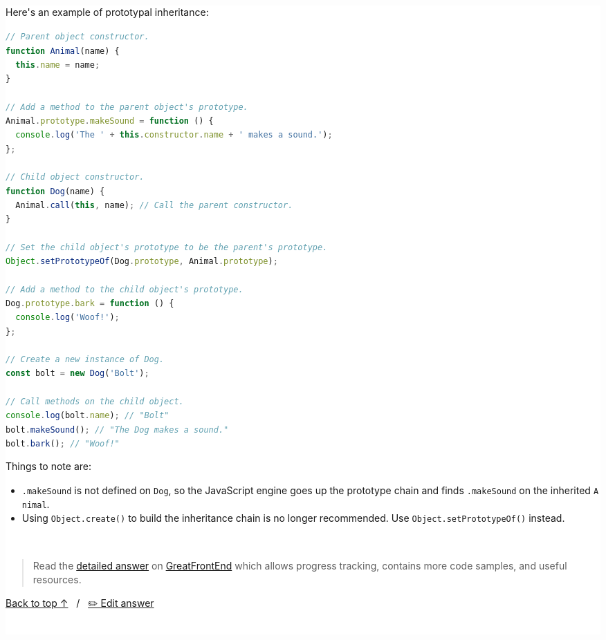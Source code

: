 Here's an example of prototypal inheritance:

```js live
// Parent object constructor.
function Animal(name) {
  this.name = name;
}

// Add a method to the parent object's prototype.
Animal.prototype.makeSound = function () {
  console.log('The ' + this.constructor.name + ' makes a sound.');
};

// Child object constructor.
function Dog(name) {
  Animal.call(this, name); // Call the parent constructor.
}

// Set the child object's prototype to be the parent's prototype.
Object.setPrototypeOf(Dog.prototype, Animal.prototype);

// Add a method to the child object's prototype.
Dog.prototype.bark = function () {
  console.log('Woof!');
};

// Create a new instance of Dog.
const bolt = new Dog('Bolt');

// Call methods on the child object.
console.log(bolt.name); // "Bolt"
bolt.makeSound(); // "The Dog makes a sound."
bolt.bark(); // "Woof!"
```

Things to note are:

- `.makeSound` is not defined on `Dog`, so the JavaScript engine goes up the prototype chain and finds `.makeSound` on the inherited `Animal`.
- Using `Object.create()` to build the inheritance chain is no longer recommended. Use `Object.setPrototypeOf()` instead.



<br>
    
> Read the [detailed answer](https://www.greatfrontend.com/questions/quiz/explain-how-prototypal-inheritance-works?language=js&tab=quiz) on [GreatFrontEnd](https://greatfrontend.com/) which allows progress tracking, contains more code samples, and useful resources.

[Back to top ↑](#table-of-contents-top-questions) &nbsp;&nbsp;/&nbsp;&nbsp; [✏️ Edit answer](https://github.com/yangshun/top-javascript-interview-questions/edit/main/questions/explain-how-prototypal-inheritance-works/en-US.mdx)

<br>
